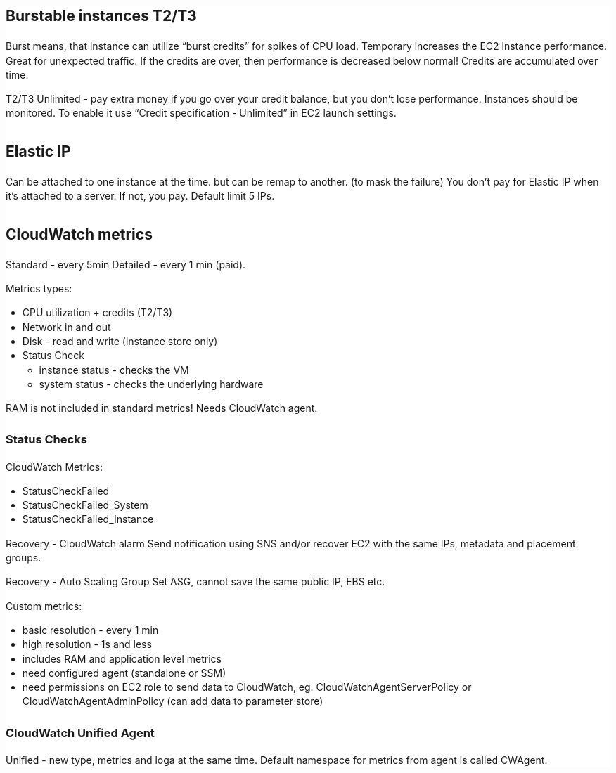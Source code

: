 ## Burstable instances T2/T3
Burst means, that instance can utilize “burst credits” for spikes of CPU load.   Temporary increases the EC2 instance performance. Great for unexpected traffic.
If the credits are over, then performance is decreased below normal! Credits are accumulated over time.

T2/T3 Unlimited - pay extra money if you go over your credit balance, but you don’t lose performance. Instances should be monitored. To enable it use “Credit specification - Unlimited” in EC2 launch settings.

## Elastic IP
Can be attached to one instance at the time. but can be remap to another. (to mask the failure) You don’t pay for Elastic IP when it’s attached to a server. If not, you pay. Default limit 5 IPs.

## CloudWatch metrics
Standard - every 5min
Detailed - every 1 min (paid).

Metrics types:
* CPU utilization + credits (T2/T3)
* Network in and out
* Disk - read and write (instance store only)
* Status Check
	* instance status - checks the VM
	* system status - checks the underlying hardware

RAM is not included in standard metrics! Needs CloudWatch agent.

### Status Checks
CloudWatch Metrics:
* StatusCheckFailed
* StatusCheckFailed_System
* StatusCheckFailed_Instance

Recovery - CloudWatch alarm
Send notification using SNS and/or recover EC2 with the same IPs, metadata and placement groups.

Recovery - Auto Scaling Group
Set ASG, cannot save the same public IP, EBS etc.

Custom metrics:
* basic resolution - every 1 min
* high resolution - 1s and less
* includes RAM and application level metrics
* need configured agent (standalone or SSM)
* need permissions on EC2 role to send data to CloudWatch, eg. CloudWatchAgentServerPolicy  or CloudWatchAgentAdminPolicy (can add data to parameter store)

### CloudWatch Unified Agent
Unified - new type, metrics and loga at the same time.
Default namespace for metrics from agent is called CWAgent.
